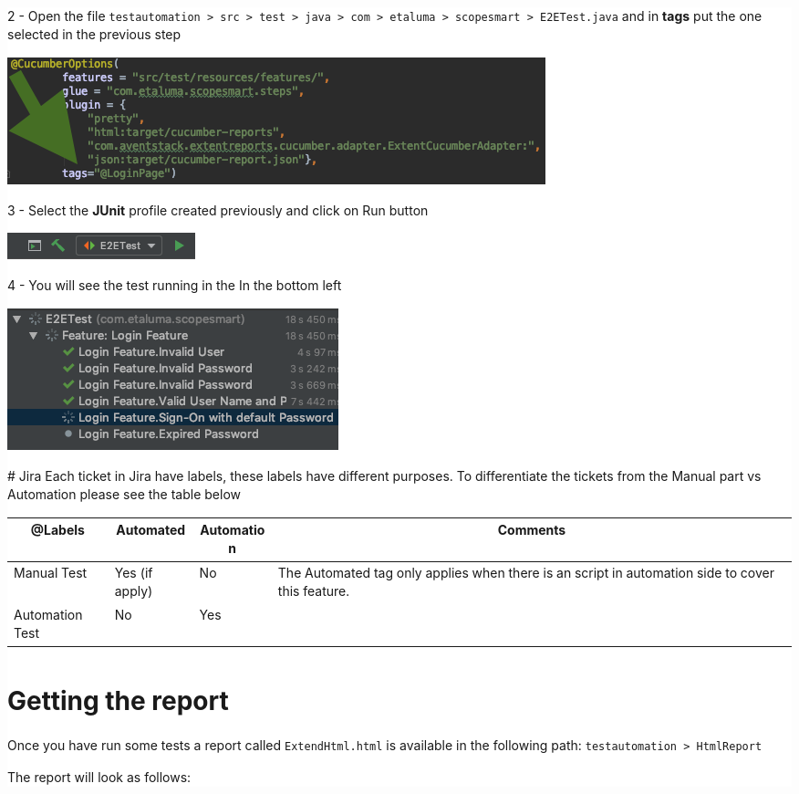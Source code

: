 2 - Open the file `testautomation > src > test > java > com > etaluma > scopesmart > E2ETest.java` and in **tags** put the one selected in the previous step

![tags](img/tags.png)

3 - Select the **JUnit** profile created previously and click on Run button

![runButton](img/runButton.png)

4 - You will see the test running in the In the bottom left

![runningTests](img/runningTests.png)

# Jira
Each ticket in Jira have labels, these labels have different purposes.
To differentiate the tickets from the Manual part vs Automation please see the table below

| @Labels          | Automated      | Automation | Comments                                                                                         |
|------------------|----------------|------------|--------------------------------------------------------------------------------------------------|
| Manual Test      | Yes (if apply) | No         | The Automated tag only applies when there is an script in automation side to cover this feature. |
| Automation Test  | No             | Yes        |                                                                                                  |

# Getting the report

Once you have run some tests a report called `ExtendHtml.html` is available in the following path: `testautomation > HtmlReport`

The report will look as follows:
